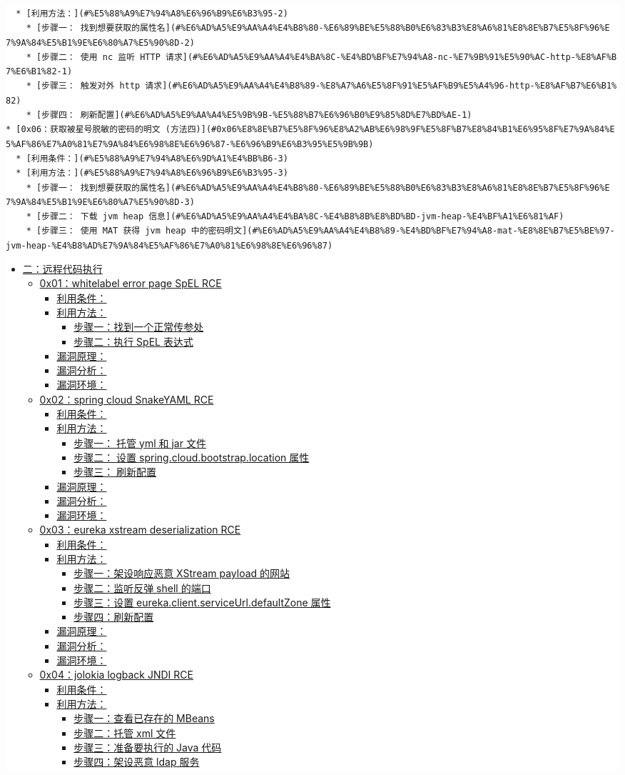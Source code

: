       * [利用方法：](#%E5%88%A9%E7%94%A8%E6%96%B9%E6%B3%95-2)
        * [步骤一： 找到想要获取的属性名](#%E6%AD%A5%E9%AA%A4%E4%B8%80-%E6%89%BE%E5%88%B0%E6%83%B3%E8%A6%81%E8%8E%B7%E5%8F%96%E7%9A%84%E5%B1%9E%E6%80%A7%E5%90%8D-2)
        * [步骤二： 使用 nc 监听 HTTP 请求](#%E6%AD%A5%E9%AA%A4%E4%BA%8C-%E4%BD%BF%E7%94%A8-nc-%E7%9B%91%E5%90%AC-http-%E8%AF%B7%E6%B1%82-1)
        * [步骤三： 触发对外 http 请求](#%E6%AD%A5%E9%AA%A4%E4%B8%89-%E8%A7%A6%E5%8F%91%E5%AF%B9%E5%A4%96-http-%E8%AF%B7%E6%B1%82)
        * [步骤四： 刷新配置](#%E6%AD%A5%E9%AA%A4%E5%9B%9B-%E5%88%B7%E6%96%B0%E9%85%8D%E7%BD%AE-1)
    * [0x06：获取被星号脱敏的密码的明文 (方法四)](#0x06%E8%8E%B7%E5%8F%96%E8%A2%AB%E6%98%9F%E5%8F%B7%E8%84%B1%E6%95%8F%E7%9A%84%E5%AF%86%E7%A0%81%E7%9A%84%E6%98%8E%E6%96%87-%E6%96%B9%E6%B3%95%E5%9B%9B)
      * [利用条件：](#%E5%88%A9%E7%94%A8%E6%9D%A1%E4%BB%B6-3)
      * [利用方法：](#%E5%88%A9%E7%94%A8%E6%96%B9%E6%B3%95-3)
        * [步骤一： 找到想要获取的属性名](#%E6%AD%A5%E9%AA%A4%E4%B8%80-%E6%89%BE%E5%88%B0%E6%83%B3%E8%A6%81%E8%8E%B7%E5%8F%96%E7%9A%84%E5%B1%9E%E6%80%A7%E5%90%8D-3)
        * [步骤二： 下载 jvm heap 信息](#%E6%AD%A5%E9%AA%A4%E4%BA%8C-%E4%B8%8B%E8%BD%BD-jvm-heap-%E4%BF%A1%E6%81%AF)
        * [步骤三： 使用 MAT 获得 jvm heap 中的密码明文](#%E6%AD%A5%E9%AA%A4%E4%B8%89-%E4%BD%BF%E7%94%A8-mat-%E8%8E%B7%E5%BE%97-jvm-heap-%E4%B8%AD%E7%9A%84%E5%AF%86%E7%A0%81%E6%98%8E%E6%96%87)
  * [二：远程代码执行](#%E4%BA%8C%E8%BF%9C%E7%A8%8B%E4%BB%A3%E7%A0%81%E6%89%A7%E8%A1%8C)
    * [0x01：whitelabel error page SpEL RCE](#0x01whitelabel-error-page-spel-rce)
      * [利用条件：](#%E5%88%A9%E7%94%A8%E6%9D%A1%E4%BB%B6-4)
      * [利用方法：](#%E5%88%A9%E7%94%A8%E6%96%B9%E6%B3%95-4)
        * [步骤一：找到一个正常传参处](#%E6%AD%A5%E9%AA%A4%E4%B8%80%E6%89%BE%E5%88%B0%E4%B8%80%E4%B8%AA%E6%AD%A3%E5%B8%B8%E4%BC%A0%E5%8F%82%E5%A4%84)
        * [步骤二：执行 SpEL 表达式](#%E6%AD%A5%E9%AA%A4%E4%BA%8C%E6%89%A7%E8%A1%8C-spel-%E8%A1%A8%E8%BE%BE%E5%BC%8F)
      * [漏洞原理：](#%E6%BC%8F%E6%B4%9E%E5%8E%9F%E7%90%86)
      * [漏洞分析：](#%E6%BC%8F%E6%B4%9E%E5%88%86%E6%9E%90)
      * [漏洞环境：](#%E6%BC%8F%E6%B4%9E%E7%8E%AF%E5%A2%83)
    * [0x02：spring cloud SnakeYAML RCE](#0x02spring-cloud-snakeyaml-rce)
      * [利用条件：](#%E5%88%A9%E7%94%A8%E6%9D%A1%E4%BB%B6-5)
      * [利用方法：](#%E5%88%A9%E7%94%A8%E6%96%B9%E6%B3%95-5)
        * [步骤一： 托管 yml 和 jar 文件](#%E6%AD%A5%E9%AA%A4%E4%B8%80-%E6%89%98%E7%AE%A1-yml-%E5%92%8C-jar-%E6%96%87%E4%BB%B6)
        * [步骤二： 设置 spring\.cloud\.bootstrap\.location 属性](#%E6%AD%A5%E9%AA%A4%E4%BA%8C-%E8%AE%BE%E7%BD%AE-springcloudbootstraplocation-%E5%B1%9E%E6%80%A7)
        * [步骤三： 刷新配置](#%E6%AD%A5%E9%AA%A4%E4%B8%89-%E5%88%B7%E6%96%B0%E9%85%8D%E7%BD%AE)
      * [漏洞原理：](#%E6%BC%8F%E6%B4%9E%E5%8E%9F%E7%90%86-1)
      * [漏洞分析：](#%E6%BC%8F%E6%B4%9E%E5%88%86%E6%9E%90-1)
      * [漏洞环境：](#%E6%BC%8F%E6%B4%9E%E7%8E%AF%E5%A2%83-1)
    * [0x03：eureka xstream deserialization RCE](#0x03eureka-xstream-deserialization-rce)
      * [利用条件：](#%E5%88%A9%E7%94%A8%E6%9D%A1%E4%BB%B6-6)
      * [利用方法：](#%E5%88%A9%E7%94%A8%E6%96%B9%E6%B3%95-6)
        * [步骤一：架设响应恶意 XStream payload 的网站](#%E6%AD%A5%E9%AA%A4%E4%B8%80%E6%9E%B6%E8%AE%BE%E5%93%8D%E5%BA%94%E6%81%B6%E6%84%8F-xstream-payload-%E7%9A%84%E7%BD%91%E7%AB%99)
        * [步骤二：监听反弹 shell 的端口](#%E6%AD%A5%E9%AA%A4%E4%BA%8C%E7%9B%91%E5%90%AC%E5%8F%8D%E5%BC%B9-shell-%E7%9A%84%E7%AB%AF%E5%8F%A3)
        * [步骤三：设置 eureka\.client\.serviceUrl\.defaultZone 属性](#%E6%AD%A5%E9%AA%A4%E4%B8%89%E8%AE%BE%E7%BD%AE-eurekaclientserviceurldefaultzone-%E5%B1%9E%E6%80%A7)
        * [步骤四：刷新配置](#%E6%AD%A5%E9%AA%A4%E5%9B%9B%E5%88%B7%E6%96%B0%E9%85%8D%E7%BD%AE)
      * [漏洞原理：](#%E6%BC%8F%E6%B4%9E%E5%8E%9F%E7%90%86-2)
      * [漏洞分析：](#%E6%BC%8F%E6%B4%9E%E5%88%86%E6%9E%90-2)
      * [漏洞环境：](#%E6%BC%8F%E6%B4%9E%E7%8E%AF%E5%A2%83-2)
    * [0x04：jolokia logback JNDI RCE](#0x04jolokia-logback-jndi-rce)
      * [利用条件：](#%E5%88%A9%E7%94%A8%E6%9D%A1%E4%BB%B6-7)
      * [利用方法：](#%E5%88%A9%E7%94%A8%E6%96%B9%E6%B3%95-7)
        * [步骤一：查看已存在的 MBeans](#%E6%AD%A5%E9%AA%A4%E4%B8%80%E6%9F%A5%E7%9C%8B%E5%B7%B2%E5%AD%98%E5%9C%A8%E7%9A%84-mbeans)
        * [步骤二：托管 xml 文件](#%E6%AD%A5%E9%AA%A4%E4%BA%8C%E6%89%98%E7%AE%A1-xml-%E6%96%87%E4%BB%B6)
        * [步骤三：准备要执行的 Java 代码](#%E6%AD%A5%E9%AA%A4%E4%B8%89%E5%87%86%E5%A4%87%E8%A6%81%E6%89%A7%E8%A1%8C%E7%9A%84-java-%E4%BB%A3%E7%A0%81)
        * [步骤四：架设恶意 ldap 服务](#%E6%AD%A5%E9%AA%A4%E5%9B%9B%E6%9E%B6%E8%AE%BE%E6%81%B6%E6%84%8F-ldap-%E6%9C%8D%E5%8A%A1)